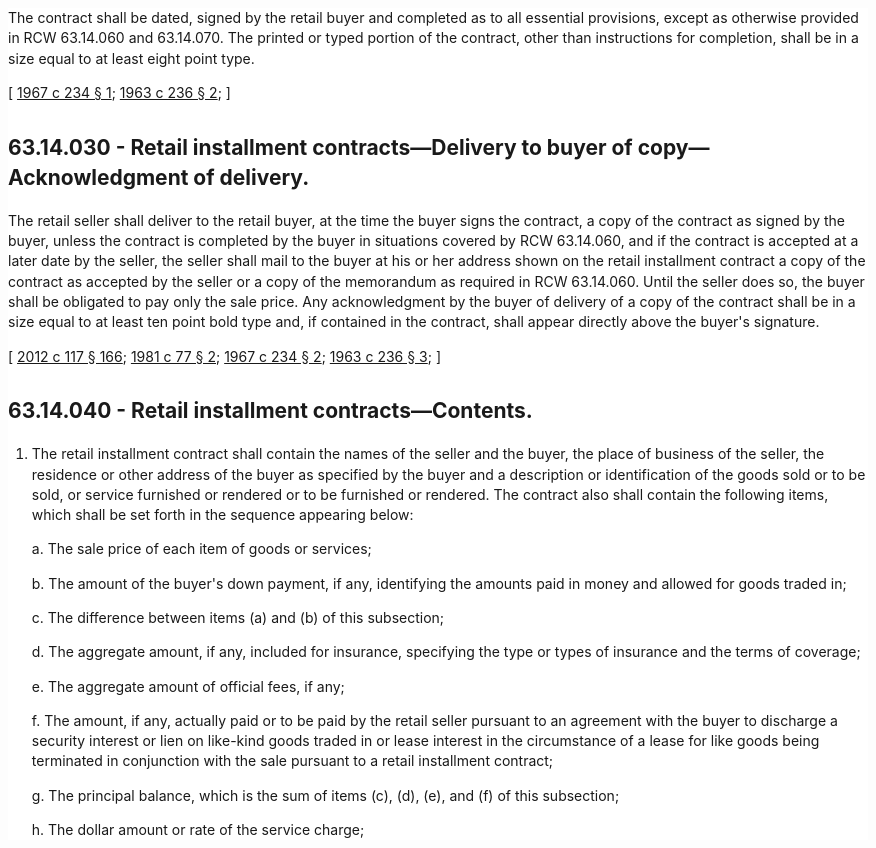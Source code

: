 
The contract shall be dated, signed by the retail buyer and completed as to all essential provisions, except as otherwise provided in RCW 63.14.060 and 63.14.070. The printed or typed portion of the contract, other than instructions for completion, shall be in a size equal to at least eight point type.

\[ [1967 c 234 § 1](http://leg.wa.gov/CodeReviser/documents/sessionlaw/1967c234.pdf?cite=1967%20c%20234%20§%201); [1963 c 236 § 2](http://leg.wa.gov/CodeReviser/documents/sessionlaw/1963c236.pdf?cite=1963%20c%20236%20§%202); \]

## 63.14.030 - Retail installment contracts—Delivery to buyer of copy—Acknowledgment of delivery.
The retail seller shall deliver to the retail buyer, at the time the buyer signs the contract, a copy of the contract as signed by the buyer, unless the contract is completed by the buyer in situations covered by RCW 63.14.060, and if the contract is accepted at a later date by the seller, the seller shall mail to the buyer at his or her address shown on the retail installment contract a copy of the contract as accepted by the seller or a copy of the memorandum as required in RCW 63.14.060. Until the seller does so, the buyer shall be obligated to pay only the sale price. Any acknowledgment by the buyer of delivery of a copy of the contract shall be in a size equal to at least ten point bold type and, if contained in the contract, shall appear directly above the buyer's signature.

\[ [2012 c 117 § 166](http://lawfilesext.leg.wa.gov/biennium/2011-12/Pdf/Bills/Session%20Laws/Senate/6095.SL.pdf?cite=2012%20c%20117%20§%20166); [1981 c 77 § 2](http://leg.wa.gov/CodeReviser/documents/sessionlaw/1981c77.pdf?cite=1981%20c%2077%20§%202); [1967 c 234 § 2](http://leg.wa.gov/CodeReviser/documents/sessionlaw/1967c234.pdf?cite=1967%20c%20234%20§%202); [1963 c 236 § 3](http://leg.wa.gov/CodeReviser/documents/sessionlaw/1963c236.pdf?cite=1963%20c%20236%20§%203); \]

## 63.14.040 - Retail installment contracts—Contents.
1. The retail installment contract shall contain the names of the seller and the buyer, the place of business of the seller, the residence or other address of the buyer as specified by the buyer and a description or identification of the goods sold or to be sold, or service furnished or rendered or to be furnished or rendered. The contract also shall contain the following items, which shall be set forth in the sequence appearing below:

    a.  The sale price of each item of goods or services;

    b.  The amount of the buyer's down payment, if any, identifying the amounts paid in money and allowed for goods traded in;

    c.  The difference between items (a) and (b) of this subsection;

    d.  The aggregate amount, if any, included for insurance, specifying the type or types of insurance and the terms of coverage;

    e.  The aggregate amount of official fees, if any;

    f.  The amount, if any, actually paid or to be paid by the retail seller pursuant to an agreement with the buyer to discharge a security interest or lien on like-kind goods traded in or lease interest in the circumstance of a lease for like goods being terminated in conjunction with the sale pursuant to a retail installment contract;

    g.  The principal balance, which is the sum of items (c), (d), (e), and (f) of this subsection;

    h.  The dollar amount or rate of the service charge;
